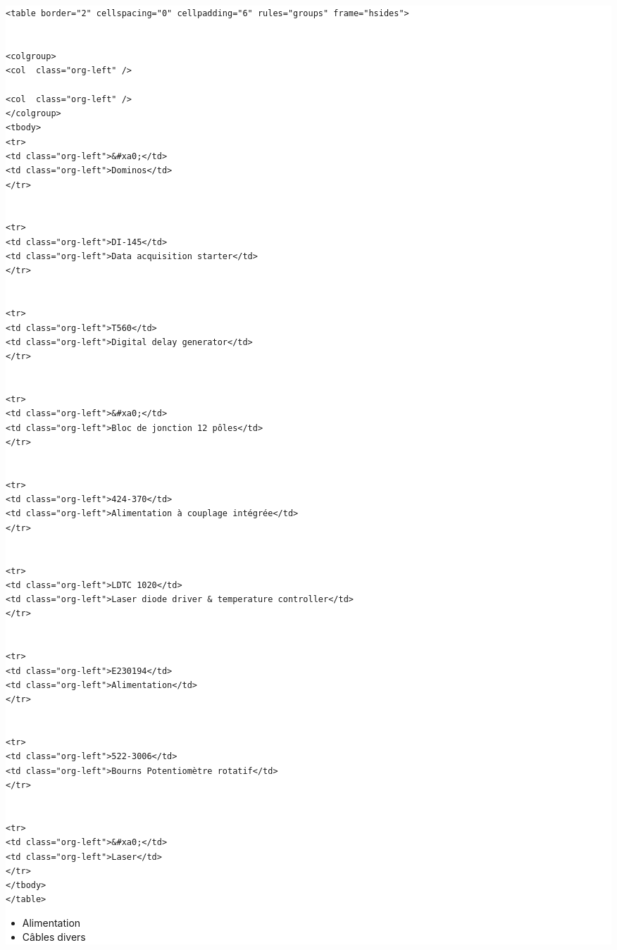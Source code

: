     <table border="2" cellspacing="0" cellpadding="6" rules="groups" frame="hsides">
    
    
    <colgroup>
    <col  class="org-left" />
    
    <col  class="org-left" />
    </colgroup>
    <tbody>
    <tr>
    <td class="org-left">&#xa0;</td>
    <td class="org-left">Dominos</td>
    </tr>
    
    
    <tr>
    <td class="org-left">DI-145</td>
    <td class="org-left">Data acquisition starter</td>
    </tr>
    
    
    <tr>
    <td class="org-left">T560</td>
    <td class="org-left">Digital delay generator</td>
    </tr>
    
    
    <tr>
    <td class="org-left">&#xa0;</td>
    <td class="org-left">Bloc de jonction 12 pôles</td>
    </tr>
    
    
    <tr>
    <td class="org-left">424-370</td>
    <td class="org-left">Alimentation à couplage intégrée</td>
    </tr>
    
    
    <tr>
    <td class="org-left">LDTC 1020</td>
    <td class="org-left">Laser diode driver & temperature controller</td>
    </tr>
    
    
    <tr>
    <td class="org-left">E230194</td>
    <td class="org-left">Alimentation</td>
    </tr>
    
    
    <tr>
    <td class="org-left">522-3006</td>
    <td class="org-left">Bourns Potentiomètre rotatif</td>
    </tr>
    
    
    <tr>
    <td class="org-left">&#xa0;</td>
    <td class="org-left">Laser</td>
    </tr>
    </tbody>
    </table>
-   Alimentation
-   Câbles divers
